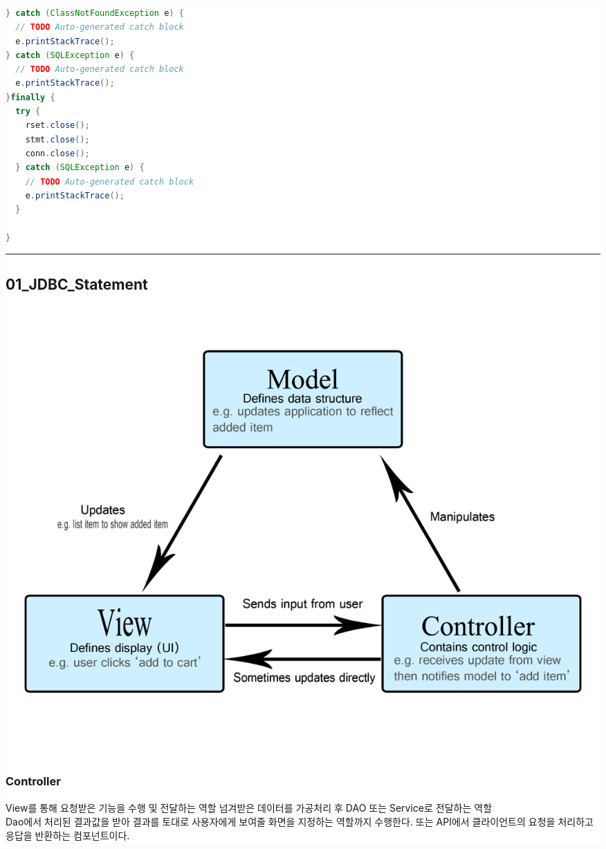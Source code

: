 ```java
} catch (ClassNotFoundException e) {
  // TODO Auto-generated catch block
  e.printStackTrace();
} catch (SQLException e) {
  // TODO Auto-generated catch block
  e.printStackTrace();
}finally {
  try {
    rset.close();
    stmt.close();
    conn.close();
  } catch (SQLException e) {
    // TODO Auto-generated catch block
    e.printStackTrace();
  }
			
}
```
---
## 01_JDBC_Statement
![mvc](./image/mvc.png)  
### Controller
View를 통해 요청받은 기능을 수행 및 전달하는 역할 넘겨받은 데이터를 가공처리 후 DAO 또는 Service로 전달하는 역할  
Dao에서 처리된 결과값을 받아 결과를 토대로 사용자에게 보여줄 화면을 지정하는 역할까지 수행한다. 
또는 API에서 클라이언트의 요청을 처리하고 응답을 반환하는 컴포넌트이다.  
